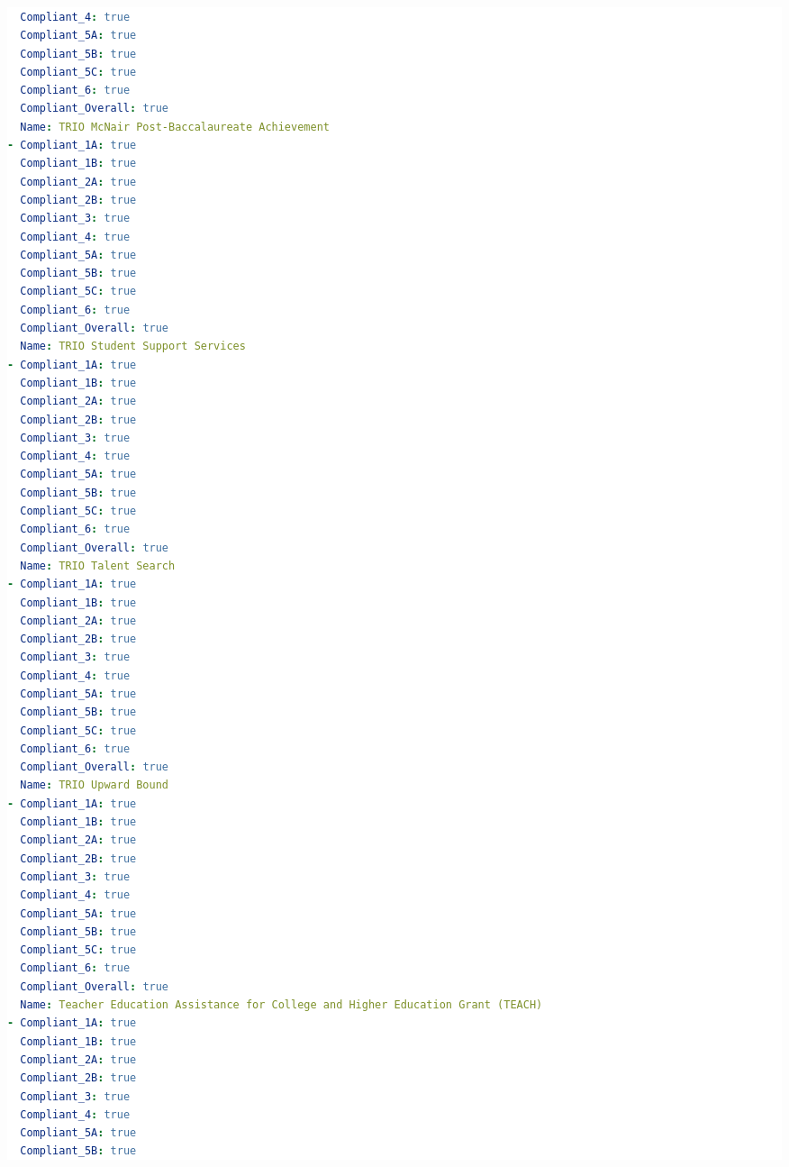 ```yaml
  Compliant_4: true
  Compliant_5A: true
  Compliant_5B: true
  Compliant_5C: true
  Compliant_6: true
  Compliant_Overall: true
  Name: TRIO McNair Post-Baccalaureate Achievement
- Compliant_1A: true
  Compliant_1B: true
  Compliant_2A: true
  Compliant_2B: true
  Compliant_3: true
  Compliant_4: true
  Compliant_5A: true
  Compliant_5B: true
  Compliant_5C: true
  Compliant_6: true
  Compliant_Overall: true
  Name: TRIO Student Support Services
- Compliant_1A: true
  Compliant_1B: true
  Compliant_2A: true
  Compliant_2B: true
  Compliant_3: true
  Compliant_4: true
  Compliant_5A: true
  Compliant_5B: true
  Compliant_5C: true
  Compliant_6: true
  Compliant_Overall: true
  Name: TRIO Talent Search
- Compliant_1A: true
  Compliant_1B: true
  Compliant_2A: true
  Compliant_2B: true
  Compliant_3: true
  Compliant_4: true
  Compliant_5A: true
  Compliant_5B: true
  Compliant_5C: true
  Compliant_6: true
  Compliant_Overall: true
  Name: TRIO Upward Bound
- Compliant_1A: true
  Compliant_1B: true
  Compliant_2A: true
  Compliant_2B: true
  Compliant_3: true
  Compliant_4: true
  Compliant_5A: true
  Compliant_5B: true
  Compliant_5C: true
  Compliant_6: true
  Compliant_Overall: true
  Name: Teacher Education Assistance for College and Higher Education Grant (TEACH)
- Compliant_1A: true
  Compliant_1B: true
  Compliant_2A: true
  Compliant_2B: true
  Compliant_3: true
  Compliant_4: true
  Compliant_5A: true
  Compliant_5B: true
```